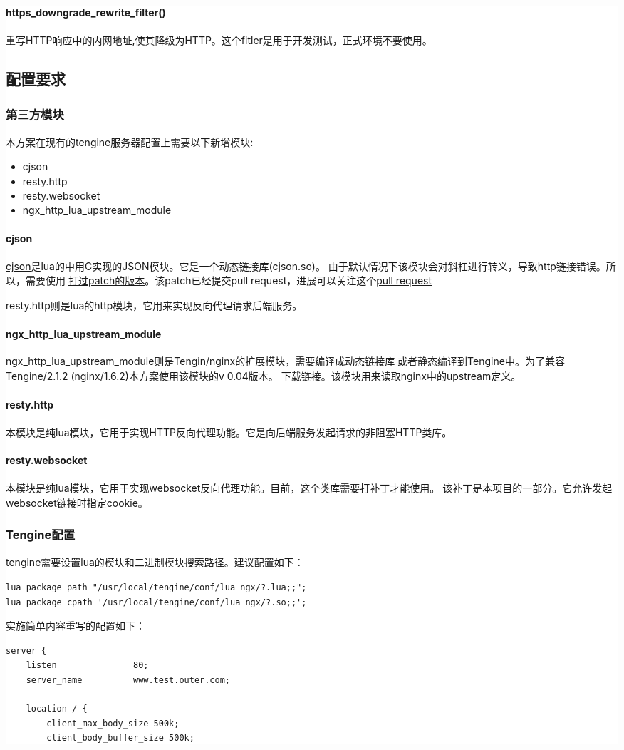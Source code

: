 #### https_downgrade_rewrite_filter()

重写HTTP响应中的内网地址,使其降级为HTTP。这个fitler是用于开发测试，正式环境不要使用。

## 配置要求

### 第三方模块

本方案在现有的tengine服务器配置上需要以下新增模块:

- cjson
- resty.http
- resty.websocket
- ngx_http_lua_upstream_module

#### cjson

[cjson][1]是lua的中用C实现的JSON模块。它是一个动态链接库(cjson.so)。
由于默认情况下该模块会对斜杠进行转义，导致http链接错误。所以，需要使用
[打过patch的版本][5]。该patch已经提交pull request，进展可以关注这个[pull
request][6]

resty.http则是lua的http模块，它用来实现反向代理请求后端服务。

#### ngx_http_lua_upstream_module

ngx_http_lua_upstream_module则是Tengin/nginx的扩展模块，需要编译成动态链接库
或者静态编译到Tengine中。为了兼容Tengine/2.1.2 (nginx/1.6.2)本方案使用该模块的v 0.04版本。
[下载链接][2]。该模块用来读取nginx中的upstream定义。

#### resty.http

本模块是纯lua模块，它用于实现HTTP反向代理功能。它是向后端服务发起请求的非阻塞HTTP类库。

#### resty.websocket

本模块是纯lua模块，它用于实现websocket反向代理功能。目前，这个类库需要打补丁才能使用。
[该补丁][3]是本项目的一部分。它允许发起websocket链接时指定cookie。

### Tengine配置

tengine需要设置lua的模块和二进制模块搜索路径。建议配置如下：

    lua_package_path "/usr/local/tengine/conf/lua_ngx/?.lua;;";
    lua_package_cpath '/usr/local/tengine/conf/lua_ngx/?.so;;';

实施简单内容重写的配置如下：

    server {
        listen               80;
        server_name          www.test.outer.com;

        location / {
            client_max_body_size 500k;
            client_body_buffer_size 500k;


[1]: https://www.kyne.com.au/~mark/software/lua-cjson-manual.html
[2]: https://github.com/openresty/lua-upstream-nginx-module/tree/v0.04
[3]: https://github.com/schnell18/lua-resty-websocket.git
[4]: https://www.docker.com/
[5]: https://github.com/schnell18/lua-cjson
[6]: https://github.com/mpx/lua-cjson/pull/57